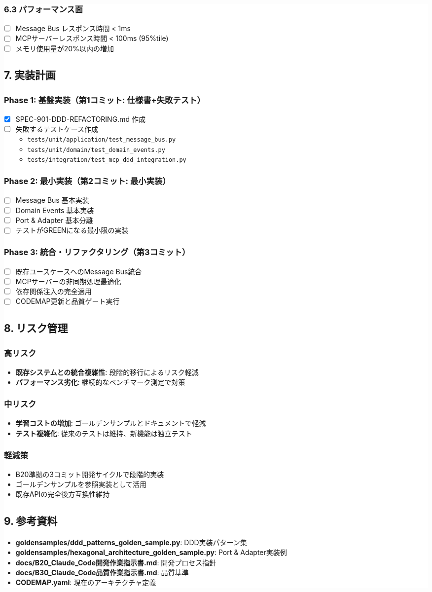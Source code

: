 ### 6.3 パフォーマンス面
- [ ] Message Bus レスポンス時間 < 1ms
- [ ] MCPサーバーレスポンス時間 < 100ms (95%tile)
- [ ] メモリ使用量が20%以内の増加

## 7. 実装計画

### Phase 1: 基盤実装（第1コミット: 仕様書+失敗テスト）
- [x] SPEC-901-DDD-REFACTORING.md 作成
- [ ] 失敗するテストケース作成
  - `tests/unit/application/test_message_bus.py`
  - `tests/unit/domain/test_domain_events.py`
  - `tests/integration/test_mcp_ddd_integration.py`

### Phase 2: 最小実装（第2コミット: 最小実装）
- [ ] Message Bus 基本実装
- [ ] Domain Events 基本実装
- [ ] Port & Adapter 基本分離
- [ ] テストがGREENになる最小限の実装

### Phase 3: 統合・リファクタリング（第3コミット）
- [ ] 既存ユースケースへのMessage Bus統合
- [ ] MCPサーバーの非同期処理最適化
- [ ] 依存関係注入の完全適用
- [ ] CODEMAP更新と品質ゲート実行

## 8. リスク管理

### 高リスク
- **既存システムとの統合複雑性**: 段階的移行によるリスク軽減
- **パフォーマンス劣化**: 継続的なベンチマーク測定で対策

### 中リスク
- **学習コストの増加**: ゴールデンサンプルとドキュメントで軽減
- **テスト複雑化**: 従来のテストは維持、新機能は独立テスト

### 軽減策
- B20準拠の3コミット開発サイクルで段階的実装
- ゴールデンサンプルを参照実装として活用
- 既存APIの完全後方互換性維持

## 9. 参考資料

- **goldensamples/ddd_patterns_golden_sample.py**: DDD実装パターン集
- **goldensamples/hexagonal_architecture_golden_sample.py**: Port & Adapter実装例
- **docs/B20_Claude_Code開発作業指示書.md**: 開発プロセス指針
- **docs/B30_Claude_Code品質作業指示書.md**: 品質基準
- **CODEMAP.yaml**: 現在のアーキテクチャ定義
